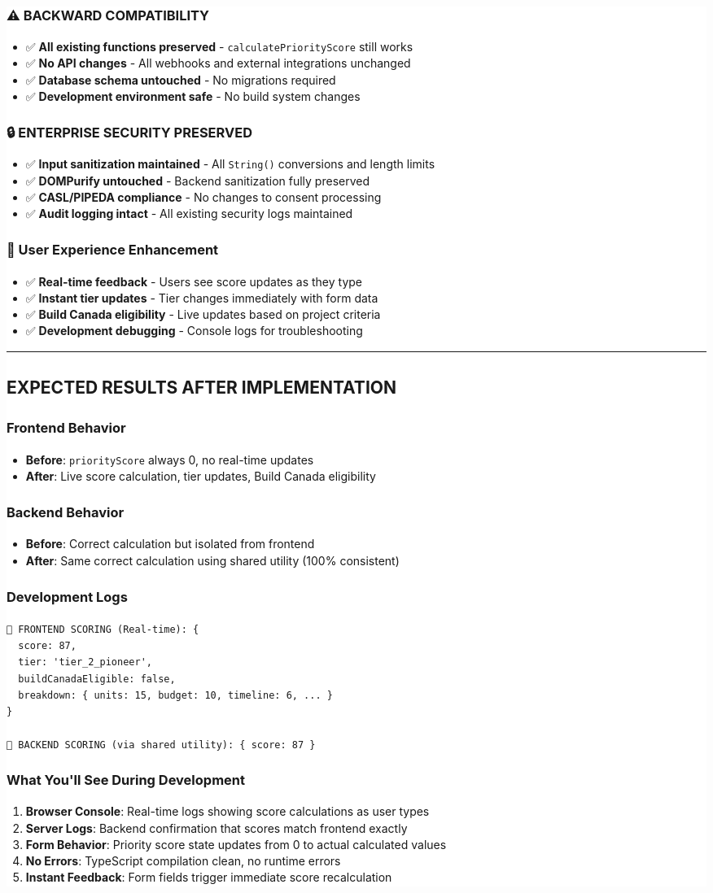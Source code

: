 ### **⚠️ BACKWARD COMPATIBILITY**
- ✅ **All existing functions preserved** - `calculatePriorityScore` still works
- ✅ **No API changes** - All webhooks and external integrations unchanged
- ✅ **Database schema untouched** - No migrations required
- ✅ **Development environment safe** - No build system changes

### **🔒 ENTERPRISE SECURITY PRESERVED**
- ✅ **Input sanitization maintained** - All `String()` conversions and length limits
- ✅ **DOMPurify untouched** - Backend sanitization fully preserved
- ✅ **CASL/PIPEDA compliance** - No changes to consent processing
- ✅ **Audit logging intact** - All existing security logs maintained

### **📱 User Experience Enhancement**
- ✅ **Real-time feedback** - Users see score updates as they type
- ✅ **Instant tier updates** - Tier changes immediately with form data
- ✅ **Build Canada eligibility** - Live updates based on project criteria
- ✅ **Development debugging** - Console logs for troubleshooting

---

## **EXPECTED RESULTS AFTER IMPLEMENTATION**

### **Frontend Behavior**
- **Before**: `priorityScore` always 0, no real-time updates
- **After**: Live score calculation, tier updates, Build Canada eligibility

### **Backend Behavior**
- **Before**: Correct calculation but isolated from frontend
- **After**: Same correct calculation using shared utility (100% consistent)

### **Development Logs**
```
🎯 FRONTEND SCORING (Real-time): {
  score: 87,
  tier: 'tier_2_pioneer',
  buildCanadaEligible: false,
  breakdown: { units: 15, budget: 10, timeline: 6, ... }
}

🎯 BACKEND SCORING (via shared utility): { score: 87 }
```

### **What You'll See During Development**
1. **Browser Console**: Real-time logs showing score calculations as user types
2. **Server Logs**: Backend confirmation that scores match frontend exactly
3. **Form Behavior**: Priority score state updates from 0 to actual calculated values
4. **No Errors**: TypeScript compilation clean, no runtime errors
5. **Instant Feedback**: Form fields trigger immediate score recalculation
